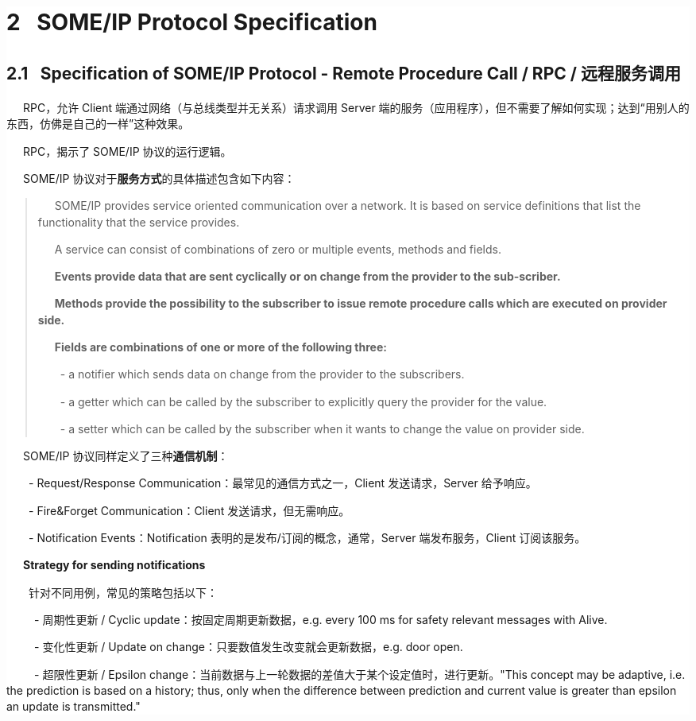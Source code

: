 # 2 &#8194;SOME/IP Protocol Specification

## 2.1 &#8194;Specification of SOME/IP Protocol - Remote Procedure Call / RPC / 远程服务调用

&#8194;&#8195;RPC，允许 Client 端通过网络（与总线类型并无关系）请求调用 Server 端的服务（应用程序），但不需要了解如何实现；达到“用别人的东西，仿佛是自己的一样”这种效果。

&#8194;&#8195;RPC，揭示了 SOME/IP 协议的运行逻辑。

&#8194;&#8195;SOME/IP 协议对于**服务方式**的具体描述包含如下内容：

>&#8194;&#8195;SOME/IP provides service oriented communication over a network. It is based on service definitions that list the functionality that the service provides.
>
>&#8194;&#8195;A service can consist of combinations of zero or multiple events, methods and fields. 
>
>&#8194;&#8195;**Events provide data that are sent cyclically or on change from the provider to the sub-scriber.**
>
>&#8194;&#8195;**Methods provide the possibility to the subscriber to issue remote procedure calls which are executed on provider side.**
>
>&#8194;&#8195;**Fields are combinations of one or more of the following three:**
>
>&#8194;&#8194;&#8195;- a notifier which sends data on change from the provider to the subscribers.
>
>&#8194;&#8194;&#8195;- a getter which can be called by the subscriber to explicitly query the provider for the value.
>
>&#8194;&#8194;&#8195;- a setter which can be called by the subscriber when it wants to change the value on provider side.

&#8194;&#8195;SOME/IP 协议同样定义了三种**通信机制**：

&#8194;&#8194;&#8195;- Request/Response Communication：最常见的通信方式之一，Client 发送请求，Server 给予响应。

&#8194;&#8194;&#8195;- Fire&Forget Communication：Client 发送请求，但无需响应。

&#8194;&#8194;&#8195;- Notification Events：Notification 表明的是发布/订阅的概念，通常，Server 端发布服务，Client 订阅该服务。

&#8194;&#8195;**Strategy for sending notifications**

&#8194;&#8194;&#8195;针对不同用例，常见的策略包括以下：

&#8194;&#8195;&#8195;- 周期性更新 / Cyclic update：按固定周期更新数据，e.g. every 100 ms for safety relevant messages with Alive.

&#8194;&#8195;&#8195;- 变化性更新 / Update on change：只要数值发生改变就会更新数据，e.g. door open.

&#8194;&#8195;&#8195;- 超限性更新 / Epsilon change：当前数据与上一轮数据的差值大于某个设定值时，进行更新。"This concept may be adaptive, i.e. the prediction is based on a history; thus, only when the difference between prediction and current value is greater than epsilon an update is transmitted."
